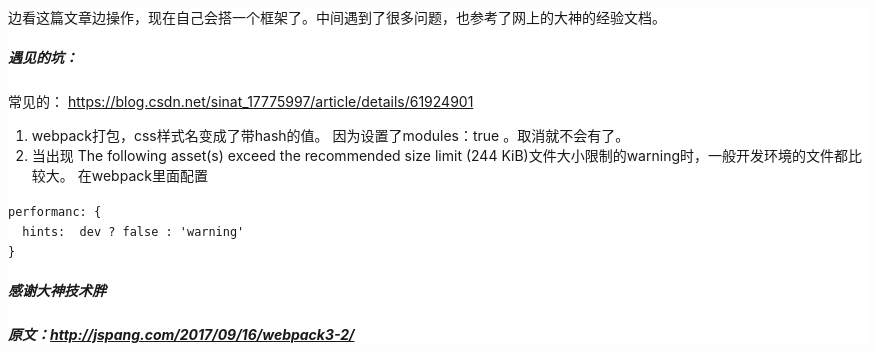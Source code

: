 边看这篇文章边操作，现在自己会搭一个框架了。中间遇到了很多问题，也参考了网上的大神的经验文档。
##### 遇见的坑：
常见的： https://blog.csdn.net/sinat_17775997/article/details/61924901
1. webpack打包，css样式名变成了带hash的值。
因为设置了modules：true 。取消就不会有了。
2. 当出现 The following asset(s) exceed the recommended size limit (244 KiB)文件大小限制的warning时，一般开发环境的文件都比较大。
在webpack里面配置
```
performanc: {
  hints:  dev ? false : 'warning'
}
```
##### 感谢大神技术胖
##### 原文：http://jspang.com/2017/09/16/webpack3-2/